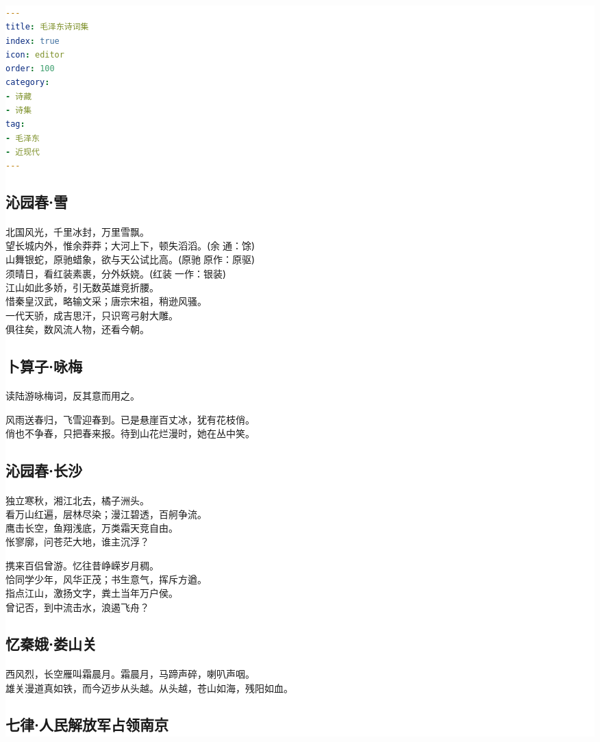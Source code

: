```yaml
---  
title: 毛泽东诗词集  
index: true  
icon: editor  
order: 100  
category:  
- 诗藏  
- 诗集  
tag:  
- 毛泽东  
- 近现代  
---  
```


## 沁园春·雪  

北国风光，千里冰封，万里雪飘。  
望长城内外，惟余莽莽；大河上下，顿失滔滔。(余 通：馀)  
山舞银蛇，原驰蜡象，欲与天公试比高。(原驰 原作：原驱)  
须晴日，看红装素裹，分外妖娆。(红装 一作：银装)  
江山如此多娇，引无数英雄竞折腰。  
惜秦皇汉武，略输文采；唐宗宋祖，稍逊风骚。  
一代天骄，成吉思汗，只识弯弓射大雕。  
俱往矣，数风流人物，还看今朝。  

## 卜算子·咏梅  

读陆游咏梅词，反其意而用之。  

风雨送春归，飞雪迎春到。已是悬崖百丈冰，犹有花枝俏。  
俏也不争春，只把春来报。待到山花烂漫时，她在丛中笑。  

## 沁园春·长沙  

独立寒秋，湘江北去，橘子洲头。  
看万山红遍，层林尽染；漫江碧透，百舸争流。  
鹰击长空，鱼翔浅底，万类霜天竞自由。  
怅寥廓，问苍茫大地，谁主沉浮？  

携来百侣曾游。忆往昔峥嵘岁月稠。  
恰同学少年，风华正茂；书生意气，挥斥方遒。  
指点江山，激扬文字，粪土当年万户侯。  
曾记否，到中流击水，浪遏飞舟？  

## 忆秦娥·娄山关  

西风烈，长空雁叫霜晨月。霜晨月，马蹄声碎，喇叭声咽。  
雄关漫道真如铁，而今迈步从头越。从头越，苍山如海，残阳如血。  

## 七律·人民解放军占领南京  
